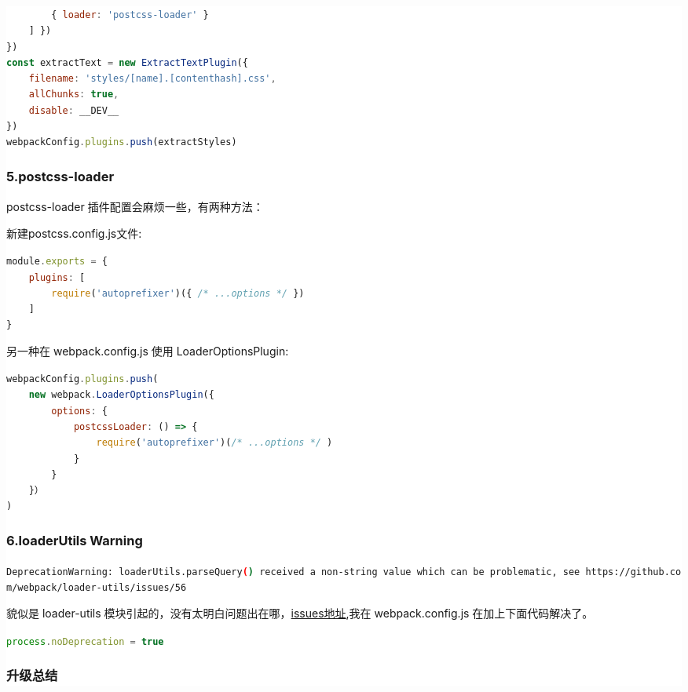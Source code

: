 ```javascript
        { loader: 'postcss-loader' }
    ] })
})
const extractText = new ExtractTextPlugin({
    filename: 'styles/[name].[contenthash].css',
    allChunks: true,
    disable: __DEV__
})
webpackConfig.plugins.push(extractStyles)
```

### 5.postcss-loader

postcss-loader 插件配置会麻烦一些，有两种方法：

新建postcss.config.js文件:

```javascript
module.exports = {
    plugins: [
        require('autoprefixer')({ /* ...options */ })
    ]
}
```

另一种在 webpack.config.js 使用 LoaderOptionsPlugin:

```javascript
webpackConfig.plugins.push(
    new webpack.LoaderOptionsPlugin({
        options: {
            postcssLoader: () => {
                require('autoprefixer')(/* ...options */ )
            }
        }
    }）
)
```

### 6.loaderUtils Warning

```sh
DeprecationWarning: loaderUtils.parseQuery() received a non-string value which can be problematic, see https://github.com/webpack/loader-utils/issues/56
```

貌似是 loader-utils 模块引起的，没有太明白问题出在哪，[issues地址](https://github.com/webpack/loader-utils/issues/56),我在 webpack.config.js 在加上下面代码解决了。

```javascript
process.noDeprecation = true
```

### 升级总结


  [1]: https://webpack.js.org/guides/migrating/